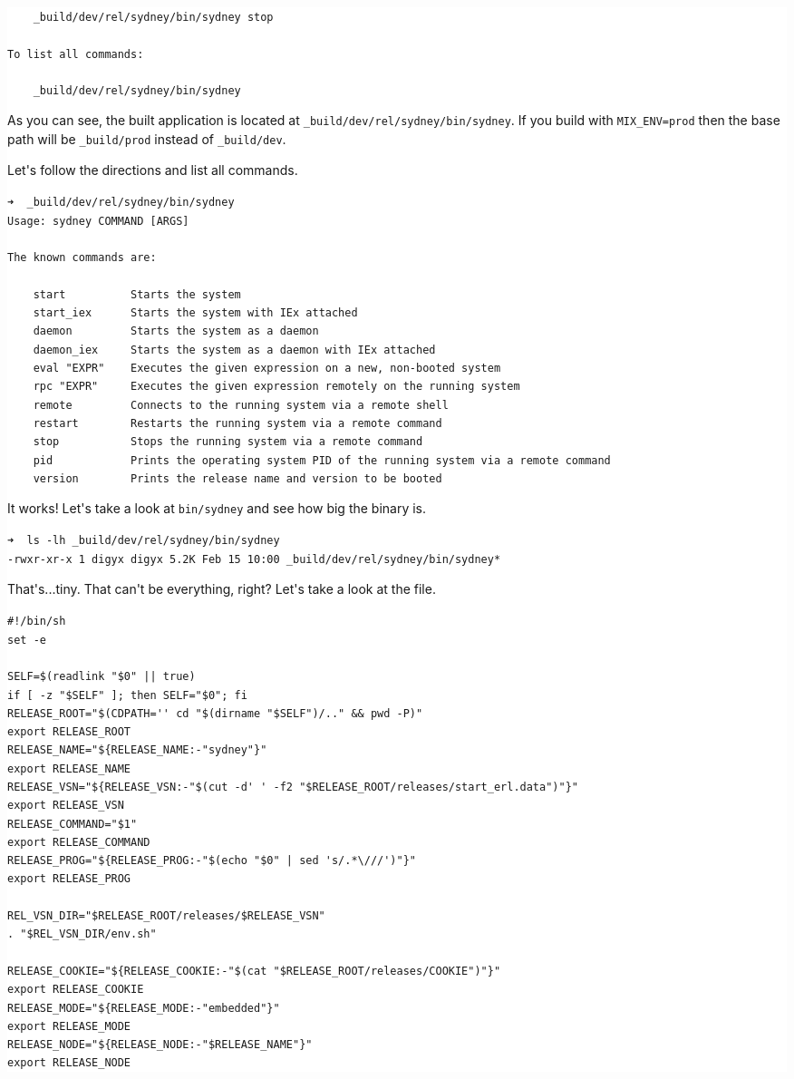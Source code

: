``` console
    _build/dev/rel/sydney/bin/sydney stop

To list all commands:

    _build/dev/rel/sydney/bin/sydney

```

As you can see, the built application is located at `_build/dev/rel/sydney/bin/sydney`.  If you build with `MIX_ENV=prod` then the base path will be `_build/prod` instead of `_build/dev`.

Let's follow the directions and list all commands.

``` console
➜  _build/dev/rel/sydney/bin/sydney
Usage: sydney COMMAND [ARGS]

The known commands are:

    start          Starts the system
    start_iex      Starts the system with IEx attached
    daemon         Starts the system as a daemon
    daemon_iex     Starts the system as a daemon with IEx attached
    eval "EXPR"    Executes the given expression on a new, non-booted system
    rpc "EXPR"     Executes the given expression remotely on the running system
    remote         Connects to the running system via a remote shell
    restart        Restarts the running system via a remote command
    stop           Stops the running system via a remote command
    pid            Prints the operating system PID of the running system via a remote command
    version        Prints the release name and version to be booted
```

It works!  Let's take a look at `bin/sydney` and see how big the binary is.

``` console
➜  ls -lh _build/dev/rel/sydney/bin/sydney
-rwxr-xr-x 1 digyx digyx 5.2K Feb 15 10:00 _build/dev/rel/sydney/bin/sydney*
```

That's...tiny.  That can't be everything, right?  Let's take a look at the file.

``` shell
#!/bin/sh
set -e

SELF=$(readlink "$0" || true)
if [ -z "$SELF" ]; then SELF="$0"; fi
RELEASE_ROOT="$(CDPATH='' cd "$(dirname "$SELF")/.." && pwd -P)"
export RELEASE_ROOT
RELEASE_NAME="${RELEASE_NAME:-"sydney"}"
export RELEASE_NAME
RELEASE_VSN="${RELEASE_VSN:-"$(cut -d' ' -f2 "$RELEASE_ROOT/releases/start_erl.data")"}"
export RELEASE_VSN
RELEASE_COMMAND="$1"
export RELEASE_COMMAND
RELEASE_PROG="${RELEASE_PROG:-"$(echo "$0" | sed 's/.*\///')"}"
export RELEASE_PROG

REL_VSN_DIR="$RELEASE_ROOT/releases/$RELEASE_VSN"
. "$REL_VSN_DIR/env.sh"

RELEASE_COOKIE="${RELEASE_COOKIE:-"$(cat "$RELEASE_ROOT/releases/COOKIE")"}"
export RELEASE_COOKIE
RELEASE_MODE="${RELEASE_MODE:-"embedded"}"
export RELEASE_MODE
RELEASE_NODE="${RELEASE_NODE:-"$RELEASE_NAME"}"
export RELEASE_NODE
```